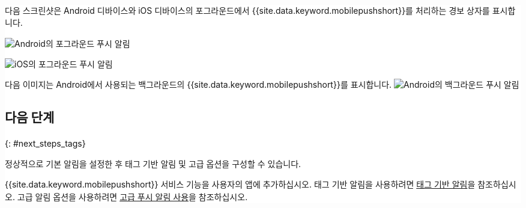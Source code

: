 다음 스크린샷은 Android 디바이스와 iOS 디바이스의 포그라운드에서 {{site.data.keyword.mobilepushshort}}를 처리하는 경보 상자를 표시합니다. 

![Android의 포그라운드 푸시 알림](images/Android_Screenshot.jpg)

![iOS의 포그라운드 푸시 알림](images/iOS_Screenshot.jpg)

   다음 이미지는 Android에서 사용되는 백그라운드의 {{site.data.keyword.mobilepushshort}}를 표시합니다.
![Android의 백그라운드 푸시 알림](images/background.jpg)

## 다음 단계
{: #next_steps_tags}

정상적으로 기본 알림을 설정한 후 태그 기반 알림 및 고급 옵션을 구성할 수 있습니다. 

{{site.data.keyword.mobilepushshort}} 서비스 기능을 사용자의 앱에 추가하십시오.
태그 기반 알림을 사용하려면 [태그 기반 알림](c_tag_basednotifications.html)을 참조하십시오.
고급 알림 옵션을 사용하려면 [고급 푸시 알림 사용](t_advance_badge_sound_payload.html)을 참조하십시오. 
